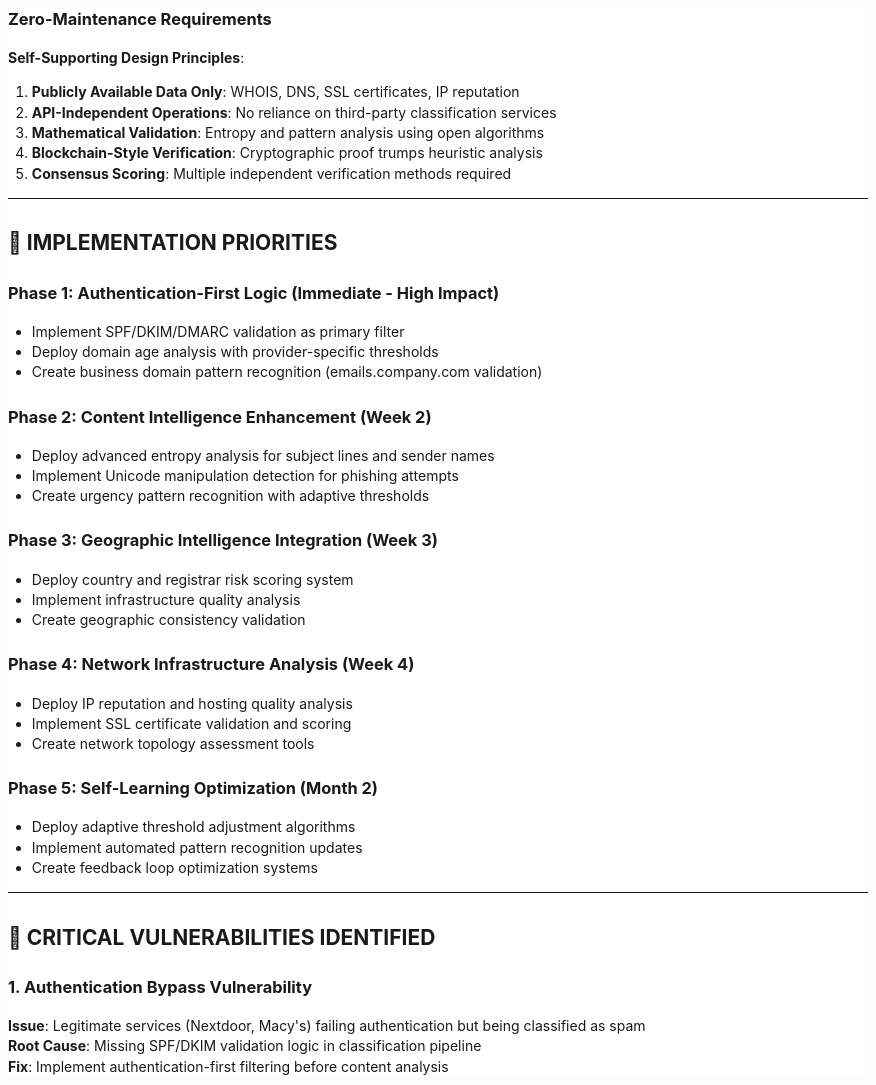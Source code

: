 ### Zero-Maintenance Requirements

**Self-Supporting Design Principles**:
1. **Publicly Available Data Only**: WHOIS, DNS, SSL certificates, IP reputation
2. **API-Independent Operations**: No reliance on third-party classification services
3. **Mathematical Validation**: Entropy and pattern analysis using open algorithms
4. **Blockchain-Style Verification**: Cryptographic proof trumps heuristic analysis
5. **Consensus Scoring**: Multiple independent verification methods required

---

## 🎯 IMPLEMENTATION PRIORITIES

### Phase 1: Authentication-First Logic (Immediate - High Impact)
- Implement SPF/DKIM/DMARC validation as primary filter
- Deploy domain age analysis with provider-specific thresholds
- Create business domain pattern recognition (emails.company.com validation)

### Phase 2: Content Intelligence Enhancement (Week 2)
- Deploy advanced entropy analysis for subject lines and sender names
- Implement Unicode manipulation detection for phishing attempts
- Create urgency pattern recognition with adaptive thresholds

### Phase 3: Geographic Intelligence Integration (Week 3)
- Deploy country and registrar risk scoring system
- Implement infrastructure quality analysis
- Create geographic consistency validation

### Phase 4: Network Infrastructure Analysis (Week 4)  
- Deploy IP reputation and hosting quality analysis
- Implement SSL certificate validation and scoring
- Create network topology assessment tools

### Phase 5: Self-Learning Optimization (Month 2)
- Deploy adaptive threshold adjustment algorithms
- Implement automated pattern recognition updates
- Create feedback loop optimization systems

---

## 🚨 CRITICAL VULNERABILITIES IDENTIFIED

### 1. Authentication Bypass Vulnerability
**Issue**: Legitimate services (Nextdoor, Macy's) failing authentication but being classified as spam  
**Root Cause**: Missing SPF/DKIM validation logic in classification pipeline  
**Fix**: Implement authentication-first filtering before content analysis
